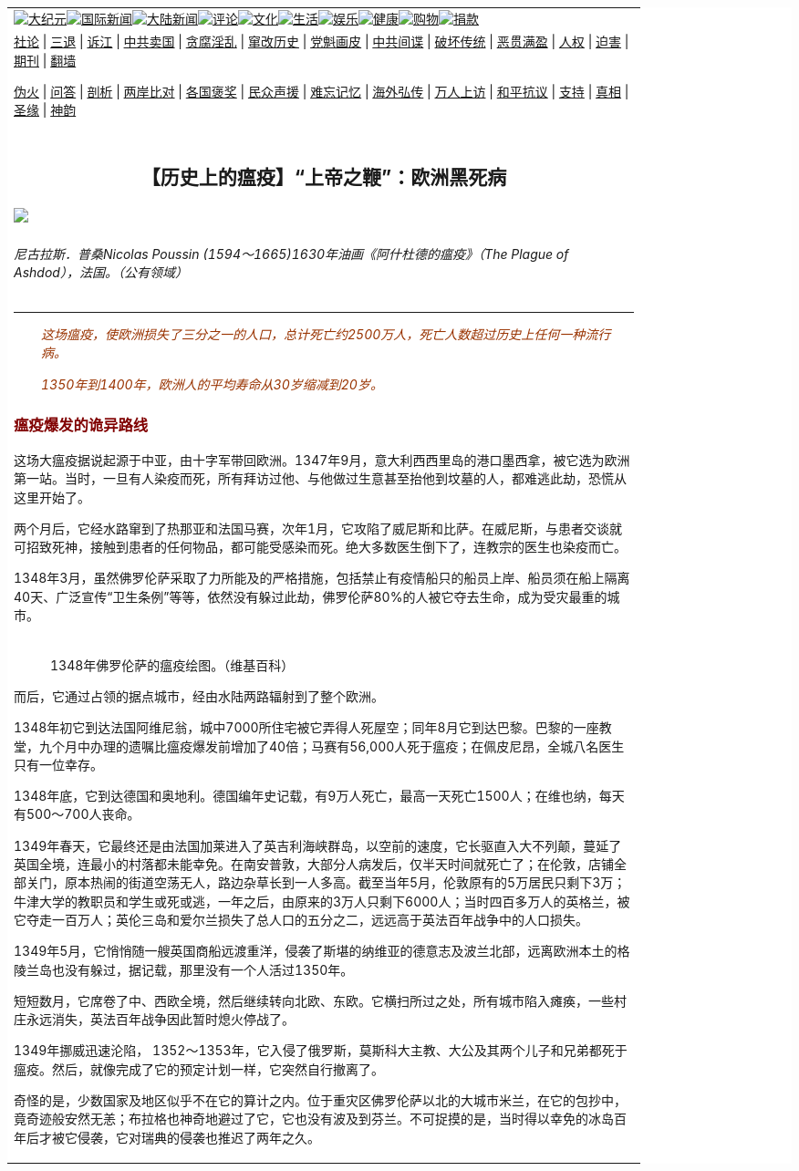 <a name="1" id="1" target="_blank"></a><span id="1"></span>
<table align=center border="0"><tr><td colspan="2" VALIGN=TOP><a href="/gb/nsc413.md#1"><img src="https://raw.githubusercontent.com/zmipil285/www/master/t/djy/1.jpg" title="大纪元"></a><a href="/gb/n24hr.md#1"><img src="https://raw.githubusercontent.com/zmipil285/www/master/t/djy/3.jpg" title="国际新闻"></a><a href="/gb/nsc413.md#1"><img src="https://raw.githubusercontent.com/zmipil285/www/master/t/djy/4.jpg" title="大陆新闻"></a><a href="/gb/news392.md#1"><img src="https://raw.githubusercontent.com/zmipil285/www/master/t/djy/5.jpg" title="评论"></a><a href="/gb/news2007.md#1"><img src="https://raw.githubusercontent.com/zmipil285/www/master/t/djy/6.jpg" title="文化"></a><a href="/gb/news2008.md#1"><img src="https://raw.githubusercontent.com/zmipil285/www/master/t/djy/7.jpg" title="生活"></a><a href="/gb/ncyule.md#1"><img src="https://raw.githubusercontent.com/zmipil285/www/master/t/djy/8.jpg" title="娱乐"></a><a href="/gb/nsc1002.md#1"><img src="https://raw.githubusercontent.com/zmipil285/www/master/t/djy/9.jpg" title="健康"><a href="https://www.youlucky.com"><img src="https://raw.githubusercontent.com/zmipil285/www/master/t/djy/10.jpg" title="购物"></a><a href="https://donate.epochtimes.com/?utm_medium=epochtimes&utm_source=referral&utm_campaign=donate_button_djyarticleheader"><img src="https://raw.githubusercontent.com/zmipil285/www/master/t/djy/12.jpg" title="捐款"></a></td></tr>
<tr><td colspan="2" VALIGN=TOP><a target="_blank" href="/gb/9p.md#1">社论</a> | <a target="_blank" href="/gb/nf5657.md#1">三退</a> | <a target="_blank" href="/gb/nf6124.md#1">诉江</a> | <a target="_blank" href="/gb/nf1176117.md#1">中共卖国</a> | <a target="_blank" href="/gb/nf5773.md#1">贪腐淫乱</a> | <a target="_blank" href="/gb/nf1176115.md#1">窜改历史</a> | <a target="_blank" href="/gb/nf1176107.md#1">党魁画皮</a> | <a target="_blank" href="/gb/nf1320400.md#1">中共间谍</a> | <a target="_blank" href="/gb/nf1176114.md#1">破坏传统</a> | <a target="_blank" href="https://github.com/zmipil285/ntdtv/blob/master/gb/prog447_1.md#1">恶贯满盈</a> | <a target="_blank" href="/gb/ncid278.md#1">人权</a> | <a target="_blank" href="/gb/nf1176111.md#1">迫害</a> | <a target="_blank" href="https://gitlab.com/szzdlab/mh-qikan/blob/master/README.md#1">期刊</a> | <a target="_blank" href="https://github.com/bannedbook/fanqiang/wiki">翻墙</a></p><p><a target="_blank" href="/gb/nf5562.md#1">伪火</a> | <a target="_blank" href="/gb/nf4378.md#1">问答</a> | <a target="_blank" href="/gb/nf5792.md#1">剖析</a> | <a target="_blank" href="/gb/nf5735.md#1">两岸比对</a> | <a target="_blank" href="/gb/nf6119.md#1">各国褒奖</a> | <a target="_blank" href="/gb/nf6120.md#1">民众声援</a> | <a target="_blank" href="/gb/nf1188594.md#1">难忘记忆</a> | <a target="_blank" href="/gb/nf3180.md#1">海外弘传</a> | <a target="_blank" href="/gb/nf5410.md#1">万人上访</a> | <a target="_blank" href="https://github.com/zmipil285/ntdtv/blob/master/gb/prog1530_1.md#1">和平抗议</a> | <a target="_blank" href="/gb/nf4386.md#1">支持</a> | <a target="_blank" href="/gb/nf4389.md#1">真相</a> | <a target="_blank" href="/gb/nf5790.md#1">圣缘</a> | <a target="_blank" href="/gb/nf4786.md#1">神韵</a></td></tr>
<tr><td VALIGN=TOP width="626"><h2 align=center>【历史上的瘟疫】“上帝之鞭”：欧洲黑死病</h2>
<img width="600" src="https://i.epochtimes.com/assets/uploads/2018/07/4bb1968990c7144ed8f3207984937091-600x400.jpg" />
<h6>尼古拉斯．普桑Nicolas Poussin (1594～1665)1630年油画《阿什杜德的瘟疫》（The Plague of Ashdod），法国。（公有领域）
</h6>
<hr>
<p style="padding-left: 30px;"><span style="color: #993300;"><em>这场瘟疫，使欧洲损失了三分之一的人口，总计死亡约2500万人，死亡人数超过历史上任何一种流行病。</em></span></p>
<p style="padding-left: 30px;"><span style="color: #993300;"><em>1350年到1400年，欧洲人的平均寿命从30岁缩减到20岁。</em></span></p>
<h3><span style="color: #800000;">瘟疫爆发的诡异路线</span></h3>
<p>这场大瘟疫据说起源于中亚，由十字军带回欧洲。1347年9月，意大利西西里岛的港口墨西拿，被它选为欧洲第一站。当时，一旦有人染疫而死，所有拜访过他、与他做过生意甚至抬他到坟墓的人，都难逃此劫，恐慌从这里开始了。</p>
<p>两个月后，它经水路窜到了热那亚和法国马赛，次年1月，它攻陷了威尼斯和比萨。在威尼斯，与患者交谈就可招致死神，接触到患者的任何物品，都可能受感染而死。绝大多数医生倒下了，连教宗的医生也染疫而亡。</p>
<p>1348年3月，虽然佛罗伦萨采取了力所能及的严格措施，包括禁止有疫情船只的船员上岸、船员须在船上隔离40天、广泛宣传“卫生条例”等等，依然没有躲过此劫，佛罗伦萨80%的人被它夺去生命，成为受灾最重的城市。</p>
<figure id="attachment_11664174" style="width: 600px" class="wp-caption aligncenter"><ahref="https://i.epochtimes.com/assets/uploads/2019/11/Boccaccios_The_plague_of_Florence_in_1348_Wellcome_L0072143.jpg"><img class="wp-image-11664174 size-large" src="https://i.epochtimes.com/assets/uploads/2019/11/Boccaccios_The_plague_of_Florence_in_1348_Wellcome_L0072143-600x448.jpg" alt="" width="600" b="448" /></a><figcaption class="wp-caption-text">1348年佛罗伦萨的瘟疫绘图。（<ahref="https://zh.wikipedia.org/wiki/%E9%BB%91%E6%AD%BB%E7%97%85#/media/File:Boccaccio's_'The_plague_of_Florence_in_1348'_Wellcome_L0072143.jpg">维基百科</a>）</figcaption></figure>
<p>而后，它通过占领的据点城市，经由水陆两路辐射到了整个欧洲。</p>
<p>1348年初它到达法国阿维尼翁，城中7000所住宅被它弄得人死屋空；同年8月它到达巴黎。巴黎的一座教堂，九个月中办理的遗嘱比瘟疫爆发前增加了40倍；马赛有56,000人死于瘟疫；在佩皮尼昂，全城八名医生只有一位幸存。</p>
<p>1348年底，它到达德国和奥地利。德国编年史记载，有9万人死亡，最高一天死亡1500人；在维也纳，每天有500～700人丧命。</p>
<p>1349年春天，它最终还是由法国加莱进入了英吉利海峡群岛，以空前的速度，它长驱直入大不列颠，蔓延了英国全境，连最小的村落都未能幸免。在南安普敦，大部分人病发后，仅半天时间就死亡了；在伦敦，店铺全部关门，原本热闹的街道空荡无人，路边杂草长到一人多高。截至当年5月，伦敦原有的5万居民只剩下3万；牛津大学的教职员和学生或死或逃，一年之后，由原来的3万人只剩下6000人；当时四百多万人的英格兰，被它夺走一百万人；英伦三岛和爱尔兰损失了总人口的五分之二，远远高于英法百年战争中的人口损失。</p>
<p>1349年5月，它悄悄随一艘英国商船远渡重洋，侵袭了斯堪的纳维亚的德意志及波兰北部，远离欧洲本土的格陵兰岛也没有躲过，据记载，那里没有一个人活过1350年。</p>
<p>短短数月，它席卷了中、西欧全境，然后继续转向北欧、东欧。它横扫所过之处，所有城市陷入瘫痪，一些村庄永远消失，英法百年战争因此暂时熄火停战了。</p>
<p>1349年挪威迅速沦陷， 1352～1353年，它入侵了俄罗斯，莫斯科大主教、大公及其两个儿子和兄弟都死于瘟疫。然后，就像完成了它的预定计划一样，它突然自行撤离了。</p>
<p>奇怪的是，少数国家及地区似乎不在它的算计之内。位于重灾区佛罗伦萨以北的大城市米兰，在它的包抄中，竟奇迹般安然无恙；布拉格也神奇地避过了它，它也没有波及到芬兰。不可捉摸的是，当时得以幸免的冰岛百年后才被它侵袭，它对瑞典的侵袭也推迟了两年之久。</p>